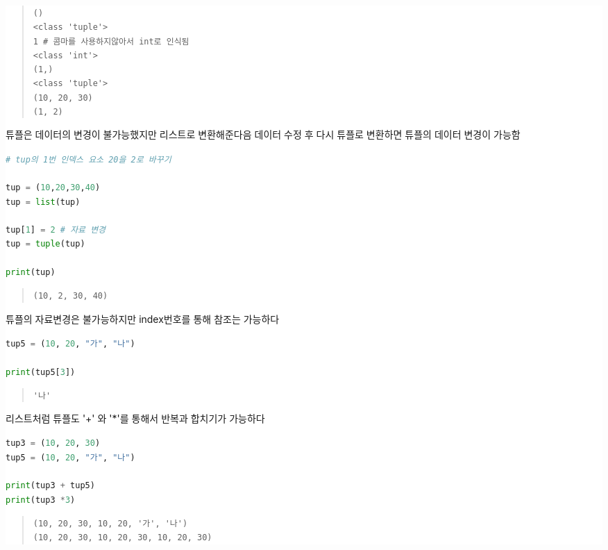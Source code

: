 > ```
> ()
> <class 'tuple'>
> 1 # 콤마를 사용하지않아서 int로 인식됨
> <class 'int'>
> (1,)
> <class 'tuple'>
> (10, 20, 30)
> (1, 2)
> ```



튜플은 데이터의 변경이 불가능했지만 리스트로 변환해준다음 데이터 수정 후 다시 튜플로 변환하면 튜플의 데이터 변경이 가능함

```python
# tup의 1번 인덱스 요소 20을 2로 바꾸기

tup = (10,20,30,40)
tup = list(tup)

tup[1] = 2 # 자료 변경
tup = tuple(tup)

print(tup)
```

> ```
> (10, 2, 30, 40)
> ```



튜플의 자료변경은 불가능하지만 index번호를 통해 참조는 가능하다

```python
tup5 = (10, 20, "가", "나")

print(tup5[3])
```

> ```
> '나'
> ```



리스트처럼 튜플도 '+' 와 '*'를 통해서 반복과 합치기가 가능하다

```python
tup3 = (10, 20, 30)
tup5 = (10, 20, "가", "나")

print(tup3 + tup5)
print(tup3 *3)
```

> ```
> (10, 20, 30, 10, 20, '가', '나')
> (10, 20, 30, 10, 20, 30, 10, 20, 30)
> ```
